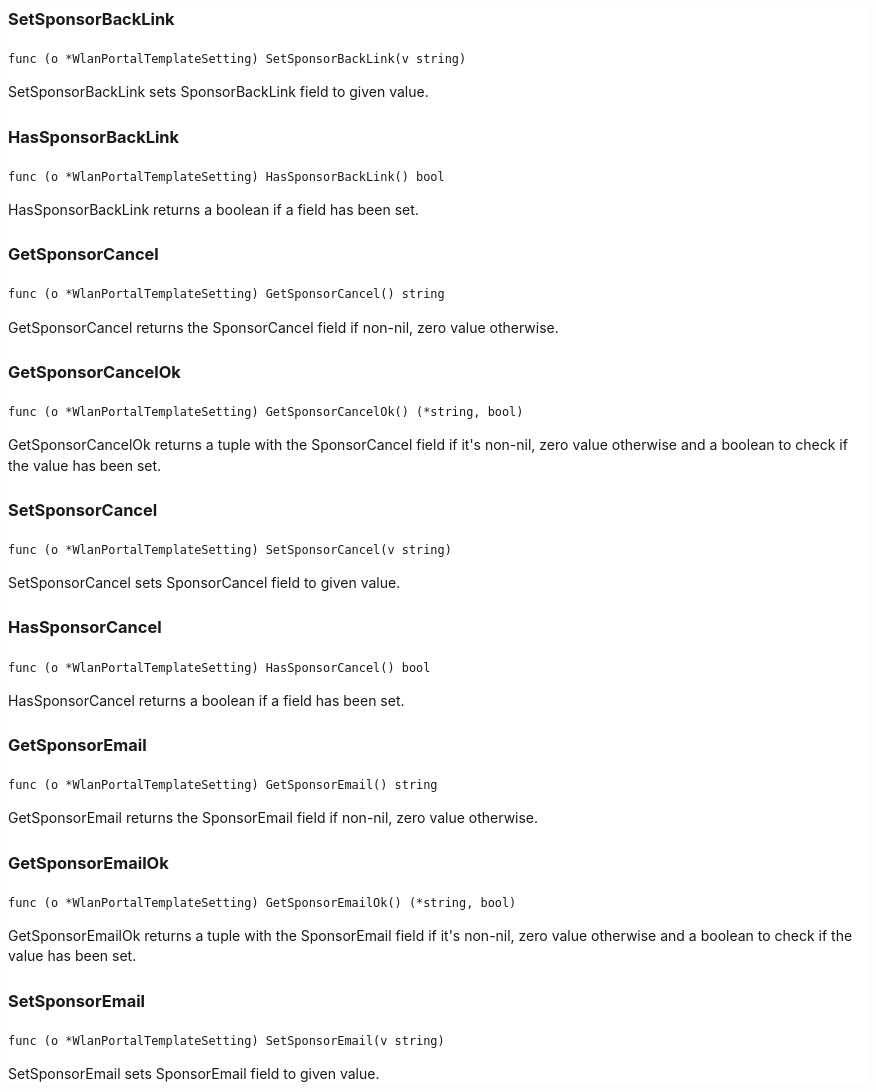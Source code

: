 ### SetSponsorBackLink

`func (o *WlanPortalTemplateSetting) SetSponsorBackLink(v string)`

SetSponsorBackLink sets SponsorBackLink field to given value.

### HasSponsorBackLink

`func (o *WlanPortalTemplateSetting) HasSponsorBackLink() bool`

HasSponsorBackLink returns a boolean if a field has been set.

### GetSponsorCancel

`func (o *WlanPortalTemplateSetting) GetSponsorCancel() string`

GetSponsorCancel returns the SponsorCancel field if non-nil, zero value otherwise.

### GetSponsorCancelOk

`func (o *WlanPortalTemplateSetting) GetSponsorCancelOk() (*string, bool)`

GetSponsorCancelOk returns a tuple with the SponsorCancel field if it's non-nil, zero value otherwise
and a boolean to check if the value has been set.

### SetSponsorCancel

`func (o *WlanPortalTemplateSetting) SetSponsorCancel(v string)`

SetSponsorCancel sets SponsorCancel field to given value.

### HasSponsorCancel

`func (o *WlanPortalTemplateSetting) HasSponsorCancel() bool`

HasSponsorCancel returns a boolean if a field has been set.

### GetSponsorEmail

`func (o *WlanPortalTemplateSetting) GetSponsorEmail() string`

GetSponsorEmail returns the SponsorEmail field if non-nil, zero value otherwise.

### GetSponsorEmailOk

`func (o *WlanPortalTemplateSetting) GetSponsorEmailOk() (*string, bool)`

GetSponsorEmailOk returns a tuple with the SponsorEmail field if it's non-nil, zero value otherwise
and a boolean to check if the value has been set.

### SetSponsorEmail

`func (o *WlanPortalTemplateSetting) SetSponsorEmail(v string)`

SetSponsorEmail sets SponsorEmail field to given value.
